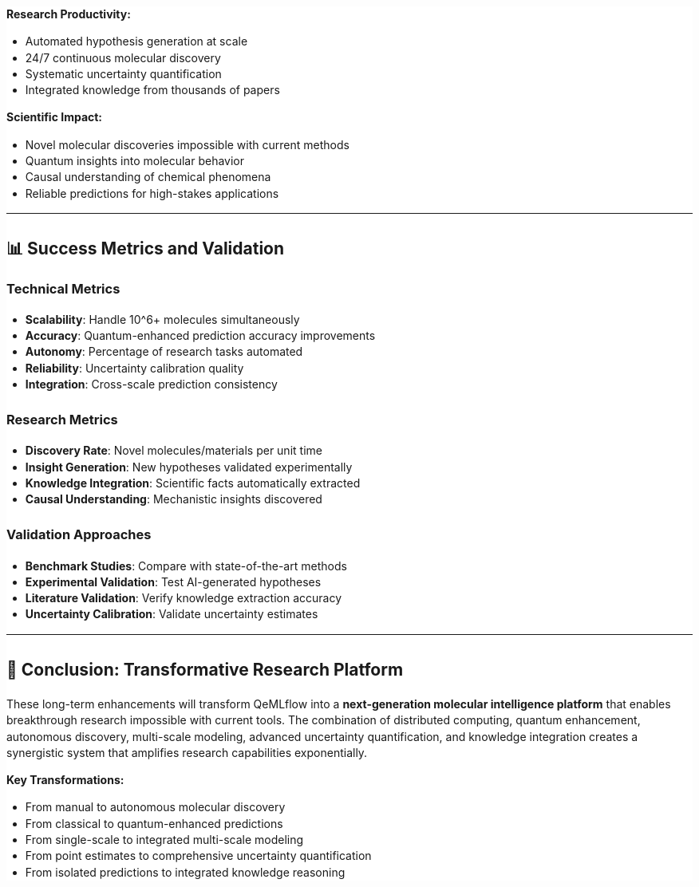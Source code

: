 **Research Productivity:**
- Automated hypothesis generation at scale
- 24/7 continuous molecular discovery
- Systematic uncertainty quantification
- Integrated knowledge from thousands of papers

**Scientific Impact:**
- Novel molecular discoveries impossible with current methods
- Quantum insights into molecular behavior
- Causal understanding of chemical phenomena
- Reliable predictions for high-stakes applications

---

## 📊 **Success Metrics and Validation**

### **Technical Metrics**
- **Scalability**: Handle 10^6+ molecules simultaneously
- **Accuracy**: Quantum-enhanced prediction accuracy improvements
- **Autonomy**: Percentage of research tasks automated
- **Reliability**: Uncertainty calibration quality
- **Integration**: Cross-scale prediction consistency

### **Research Metrics**
- **Discovery Rate**: Novel molecules/materials per unit time
- **Insight Generation**: New hypotheses validated experimentally
- **Knowledge Integration**: Scientific facts automatically extracted
- **Causal Understanding**: Mechanistic insights discovered

### **Validation Approaches**
- **Benchmark Studies**: Compare with state-of-the-art methods
- **Experimental Validation**: Test AI-generated hypotheses
- **Literature Validation**: Verify knowledge extraction accuracy
- **Uncertainty Calibration**: Validate uncertainty estimates

---

## 🎯 **Conclusion: Transformative Research Platform**

These long-term enhancements will transform QeMLflow into a **next-generation molecular intelligence platform** that enables breakthrough research impossible with current tools. The combination of distributed computing, quantum enhancement, autonomous discovery, multi-scale modeling, advanced uncertainty quantification, and knowledge integration creates a synergistic system that amplifies research capabilities exponentially.

**Key Transformations:**
- From manual to autonomous molecular discovery
- From classical to quantum-enhanced predictions
- From single-scale to integrated multi-scale modeling
- From point estimates to comprehensive uncertainty quantification
- From isolated predictions to integrated knowledge reasoning
